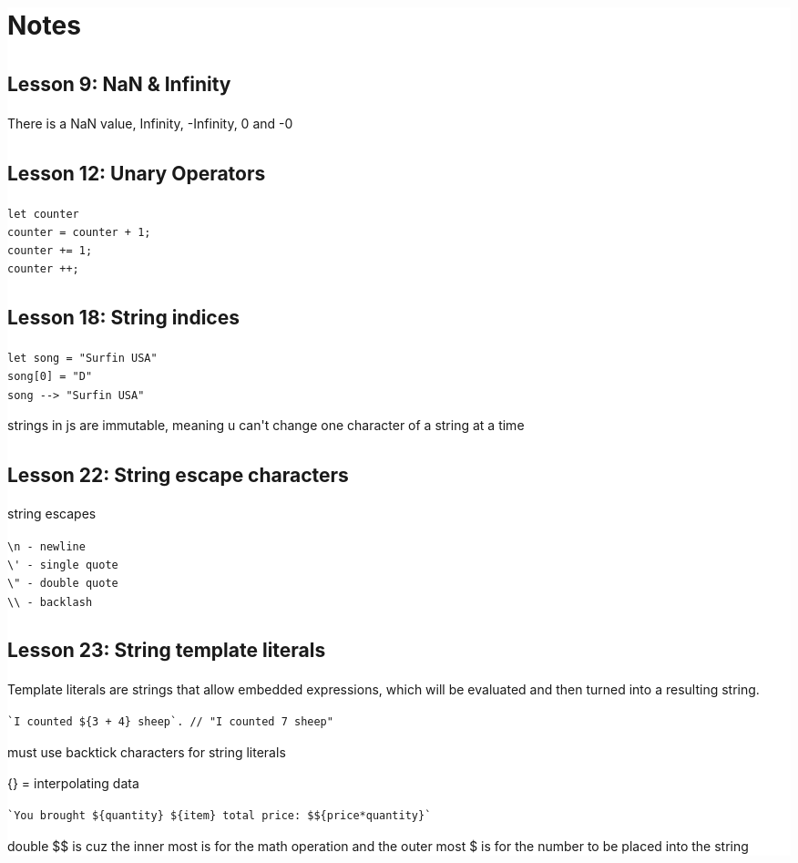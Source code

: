 # Notes

## Lesson 9: NaN & Infinity

There is a NaN value, Infinity, -Infinity, 0 and -0

## Lesson 12: Unary Operators

```
let counter
counter = counter + 1;
counter += 1;
counter ++;
```

## Lesson 18: String indices

```
let song = "Surfin USA"
song[0] = "D"
song --> "Surfin USA"
```

strings in js are immutable, meaning u can't change one character of a string at a time

## Lesson 22: String escape characters

string escapes
```
\n - newline
\' - single quote
\" - double quote
\\ - backlash
```

## Lesson 23: String template literals

Template literals are strings that allow embedded expressions, which will be evaluated and then turned into a resulting string.
```
`I counted ${3 + 4} sheep`. // "I counted 7 sheep"
```

must use backtick characters for string literals

{} = interpolating data

```
`You brought ${quantity} ${item} total price: $${price*quantity}`
```

double $$ is cuz the inner most is for the math operation and the outer most $ is for the number to be placed into the string
